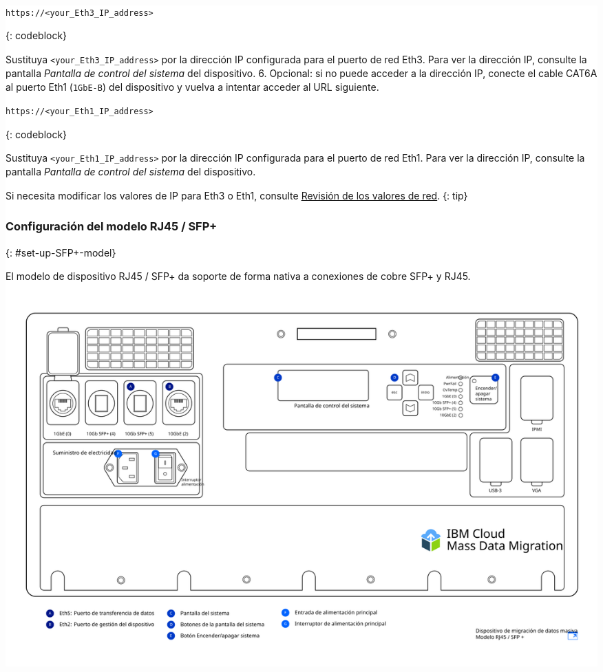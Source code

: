    ```
   https://<your_Eth3_IP_address>
   ```
   {: codeblock}

   Sustituya `<your_Eth3_IP_address>` por la dirección IP configurada para el puerto de red Eth3. Para ver la dirección IP, consulte la pantalla _Pantalla de control del sistema_ del dispositivo.
6. Opcional: si no puede acceder a la dirección IP, conecte el cable CAT6A al puerto Eth1 (`1GbE-B`) del dispositivo y vuelva a intentar acceder al URL siguiente.
   
   ```
   https://<your_Eth1_IP_address>
   ```
   {: codeblock}

   Sustituya `<your_Eth1_IP_address>` por la dirección IP configurada para el puerto de red Eth1. Para ver la dirección IP, consulte la pantalla _Pantalla de control del sistema_ del dispositivo.

   Si necesita modificar los valores de IP para Eth3 o Eth1, consulte
[Revisión de los valores de red](#review-network-settings).
   {: tip}

### Configuración del modelo RJ45 / SFP+
{: #set-up-SFP+-model}

El modelo de dispositivo RJ45 / SFP+ da soporte de forma nativa a conexiones de cobre SFP+ y RJ45. 

<a href="https://{DomainName}/docs/api/content/mass-data-migration/images/mdms-device-sfp.svg">
  <img src="images/mdms-device-sfp.svg" alt="Vista de arriba a abajo del dispositivo Mass Data Migration">
</a>
